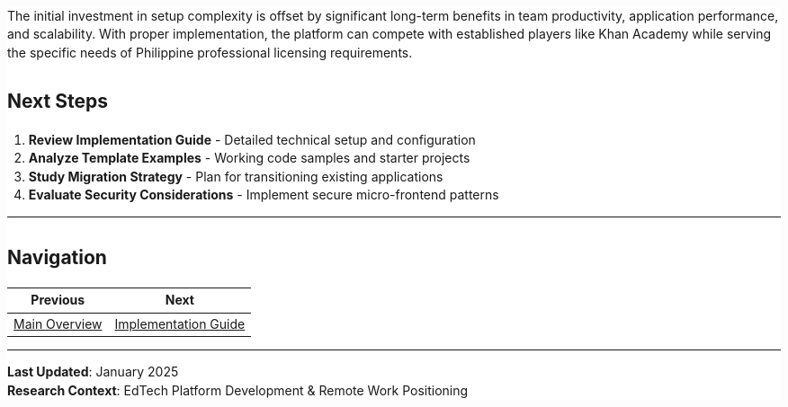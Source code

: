 The initial investment in setup complexity is offset by significant long-term benefits in team productivity, application performance, and scalability. With proper implementation, the platform can compete with established players like Khan Academy while serving the specific needs of Philippine professional licensing requirements.

## Next Steps

1. **Review Implementation Guide** - Detailed technical setup and configuration
2. **Analyze Template Examples** - Working code samples and starter projects
3. **Study Migration Strategy** - Plan for transitioning existing applications
4. **Evaluate Security Considerations** - Implement secure micro-frontend patterns

---

## Navigation

| Previous | Next |
|----------|------|
| [Main Overview](./README.md) | [Implementation Guide](./implementation-guide.md) |

---

**Last Updated**: January 2025  
**Research Context**: EdTech Platform Development & Remote Work Positioning